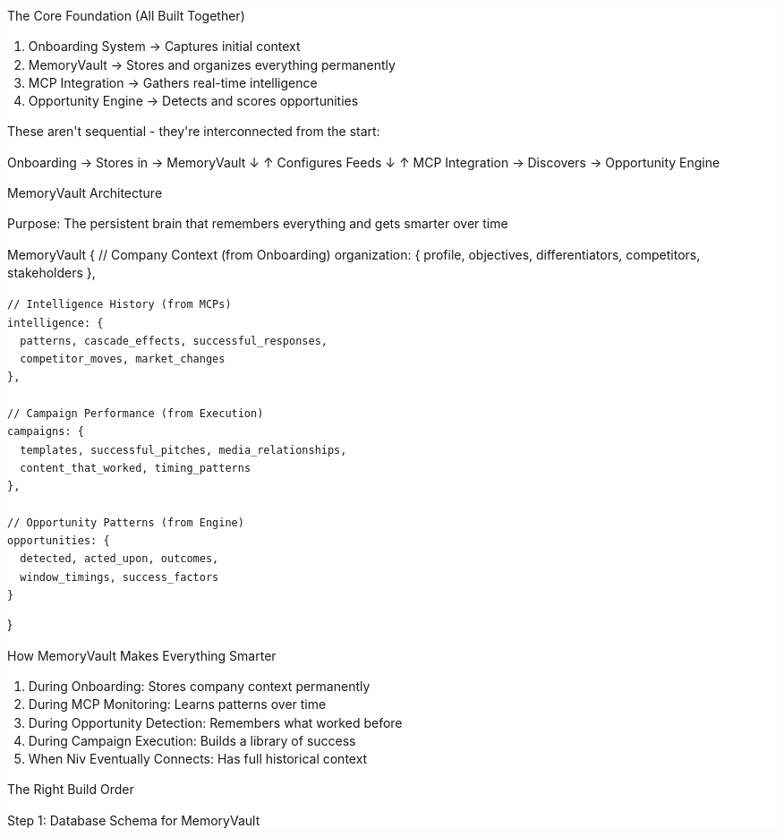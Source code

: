 The Core Foundation (All Built Together)

1. Onboarding System → Captures initial context
2. MemoryVault → Stores and organizes everything permanently
3. MCP Integration → Gathers real-time intelligence
4. Opportunity Engine → Detects and scores opportunities

These aren't sequential - they're interconnected from the start:

Onboarding → Stores in → MemoryVault
↓ ↑
Configures Feeds
↓ ↑
MCP Integration → Discovers → Opportunity Engine

MemoryVault Architecture

Purpose: The persistent brain that remembers everything and gets smarter over time

MemoryVault {
// Company Context (from Onboarding)
organization: {
profile, objectives, differentiators,
competitors, stakeholders
},

    // Intelligence History (from MCPs)
    intelligence: {
      patterns, cascade_effects, successful_responses,
      competitor_moves, market_changes
    },

    // Campaign Performance (from Execution)
    campaigns: {
      templates, successful_pitches, media_relationships,
      content_that_worked, timing_patterns
    },

    // Opportunity Patterns (from Engine)
    opportunities: {
      detected, acted_upon, outcomes,
      window_timings, success_factors
    }

}

How MemoryVault Makes Everything Smarter

1. During Onboarding: Stores company context permanently
2. During MCP Monitoring: Learns patterns over time
3. During Opportunity Detection: Remembers what worked before
4. During Campaign Execution: Builds a library of success
5. When Niv Eventually Connects: Has full historical context

The Right Build Order

Step 1: Database Schema for MemoryVault
